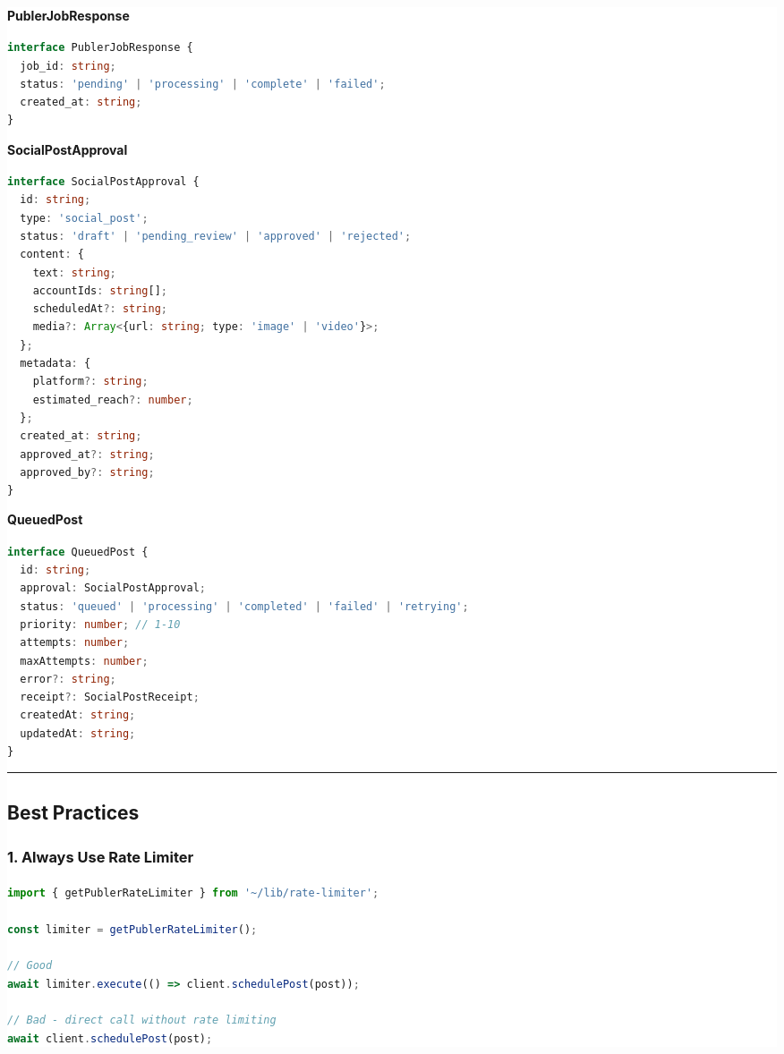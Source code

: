 **PublerJobResponse**
```typescript
interface PublerJobResponse {
  job_id: string;
  status: 'pending' | 'processing' | 'complete' | 'failed';
  created_at: string;
}
```

**SocialPostApproval**
```typescript
interface SocialPostApproval {
  id: string;
  type: 'social_post';
  status: 'draft' | 'pending_review' | 'approved' | 'rejected';
  content: {
    text: string;
    accountIds: string[];
    scheduledAt?: string;
    media?: Array<{url: string; type: 'image' | 'video'}>;
  };
  metadata: {
    platform?: string;
    estimated_reach?: number;
  };
  created_at: string;
  approved_at?: string;
  approved_by?: string;
}
```

**QueuedPost**
```typescript
interface QueuedPost {
  id: string;
  approval: SocialPostApproval;
  status: 'queued' | 'processing' | 'completed' | 'failed' | 'retrying';
  priority: number; // 1-10
  attempts: number;
  maxAttempts: number;
  error?: string;
  receipt?: SocialPostReceipt;
  createdAt: string;
  updatedAt: string;
}
```

---

## Best Practices

### 1. Always Use Rate Limiter
```typescript
import { getPublerRateLimiter } from '~/lib/rate-limiter';

const limiter = getPublerRateLimiter();

// Good
await limiter.execute(() => client.schedulePost(post));

// Bad - direct call without rate limiting
await client.schedulePost(post);
```
